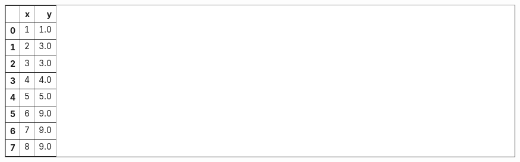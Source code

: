 


<div>
<style scoped>
    .dataframe tbody tr th:only-of-type {
        vertical-align: middle;
    }

    .dataframe tbody tr th {
        vertical-align: top;
    }

    .dataframe thead th {
        text-align: right;
    }
</style>
<table border="1" class="dataframe">
  <thead>
    <tr style="text-align: right;">
      <th></th>
      <th>x</th>
      <th>y</th>
    </tr>
  </thead>
  <tbody>
    <tr>
      <th>0</th>
      <td>1</td>
      <td>1.0</td>
    </tr>
    <tr>
      <th>1</th>
      <td>2</td>
      <td>3.0</td>
    </tr>
    <tr>
      <th>2</th>
      <td>3</td>
      <td>3.0</td>
    </tr>
    <tr>
      <th>3</th>
      <td>4</td>
      <td>4.0</td>
    </tr>
    <tr>
      <th>4</th>
      <td>5</td>
      <td>5.0</td>
    </tr>
    <tr>
      <th>5</th>
      <td>6</td>
      <td>9.0</td>
    </tr>
    <tr>
      <th>6</th>
      <td>7</td>
      <td>9.0</td>
    </tr>
    <tr>
      <th>7</th>
      <td>8</td>
      <td>9.0</td>
    </tr>